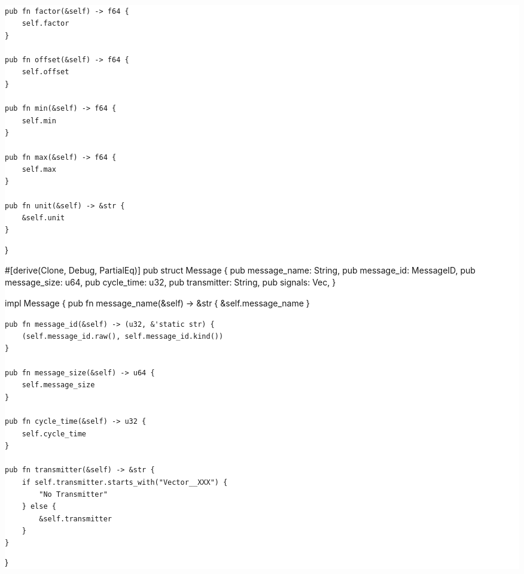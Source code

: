     pub fn factor(&self) -> f64 {
        self.factor
    }

    pub fn offset(&self) -> f64 {
        self.offset
    }

    pub fn min(&self) -> f64 {
        self.min
    }

    pub fn max(&self) -> f64 {
        self.max
    }

    pub fn unit(&self) -> &str {
        &self.unit
    }
}

#[derive(Clone, Debug, PartialEq)]
pub struct Message {
    pub message_name: String,
    pub message_id: MessageID,
    pub message_size: u64,
    pub cycle_time: u32,
    pub transmitter: String,
    pub signals: Vec<Signal>,
}

impl Message {
    pub fn message_name(&self) -> &str {
        &self.message_name
    }

    pub fn message_id(&self) -> (u32, &'static str) {
        (self.message_id.raw(), self.message_id.kind())
    }

    pub fn message_size(&self) -> u64 {
        self.message_size
    }

    pub fn cycle_time(&self) -> u32 {
        self.cycle_time
    }

    pub fn transmitter(&self) -> &str {
        if self.transmitter.starts_with("Vector__XXX") {
            "No Transmitter"
        } else {
            &self.transmitter
        }
    }
}
